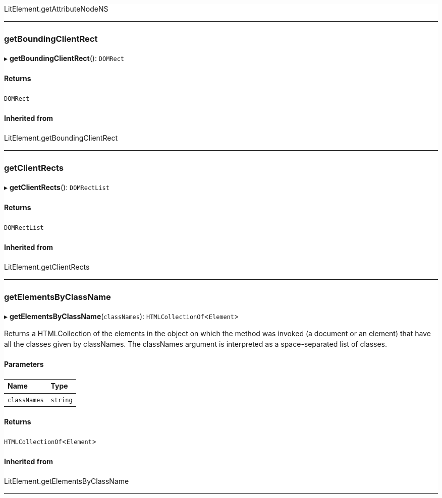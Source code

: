 LitElement.getAttributeNodeNS

___

### getBoundingClientRect

▸ **getBoundingClientRect**(): `DOMRect`

#### Returns

`DOMRect`

#### Inherited from

LitElement.getBoundingClientRect

___

### getClientRects

▸ **getClientRects**(): `DOMRectList`

#### Returns

`DOMRectList`

#### Inherited from

LitElement.getClientRects

___

### getElementsByClassName

▸ **getElementsByClassName**(`classNames`): `HTMLCollectionOf`<`Element`\>

Returns a HTMLCollection of the elements in the object on which the method was invoked (a document or an element) that have all the classes given by classNames. The classNames argument is interpreted as a space-separated list of classes.

#### Parameters

| Name | Type |
| :------ | :------ |
| `classNames` | `string` |

#### Returns

`HTMLCollectionOf`<`Element`\>

#### Inherited from

LitElement.getElementsByClassName

___
